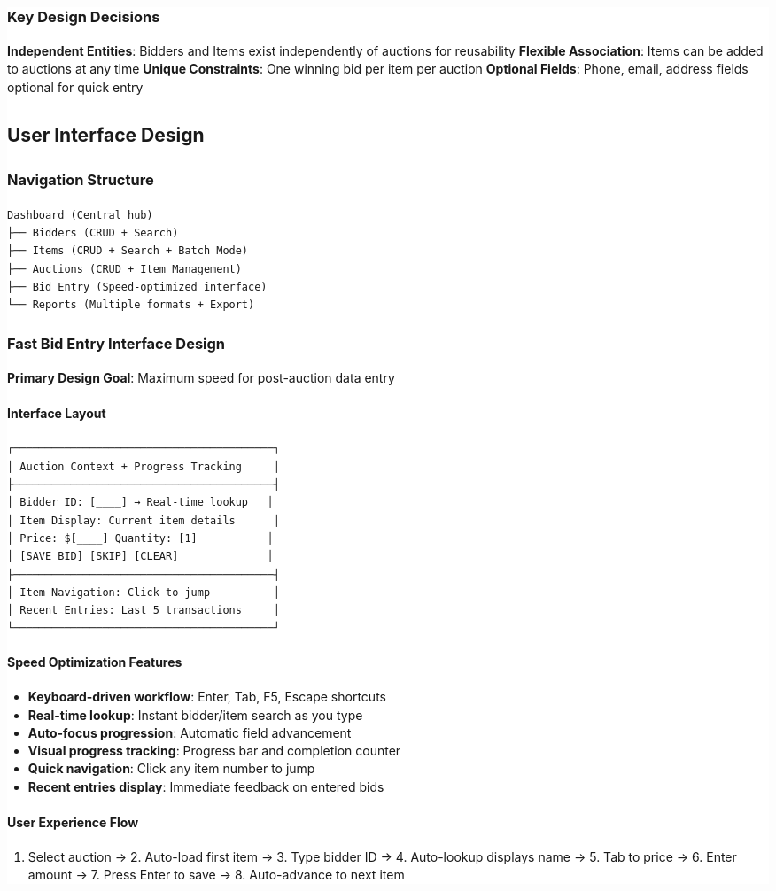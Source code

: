 ```
```

### Key Design Decisions

**Independent Entities**: Bidders and Items exist independently of auctions for reusability
**Flexible Association**: Items can be added to auctions at any time
**Unique Constraints**: One winning bid per item per auction
**Optional Fields**: Phone, email, address fields optional for quick entry

## User Interface Design

### Navigation Structure
```
Dashboard (Central hub)
├── Bidders (CRUD + Search)
├── Items (CRUD + Search + Batch Mode)
├── Auctions (CRUD + Item Management)
├── Bid Entry (Speed-optimized interface)
└── Reports (Multiple formats + Export)
```

### Fast Bid Entry Interface Design

**Primary Design Goal**: Maximum speed for post-auction data entry

#### Interface Layout
```
┌─────────────────────────────────────────┐
│ Auction Context + Progress Tracking     │
├─────────────────────────────────────────┤
│ Bidder ID: [____] → Real-time lookup   │
│ Item Display: Current item details      │
│ Price: $[____] Quantity: [1]           │
│ [SAVE BID] [SKIP] [CLEAR]              │
├─────────────────────────────────────────┤
│ Item Navigation: Click to jump          │
│ Recent Entries: Last 5 transactions     │
└─────────────────────────────────────────┘
```

#### Speed Optimization Features
- **Keyboard-driven workflow**: Enter, Tab, F5, Escape shortcuts
- **Real-time lookup**: Instant bidder/item search as you type
- **Auto-focus progression**: Automatic field advancement
- **Visual progress tracking**: Progress bar and completion counter
- **Quick navigation**: Click any item number to jump
- **Recent entries display**: Immediate feedback on entered bids

#### User Experience Flow
1. Select auction → 2. Auto-load first item → 3. Type bidder ID → 4. Auto-lookup displays name → 5. Tab to price → 6. Enter amount → 7. Press Enter to save → 8. Auto-advance to next item
